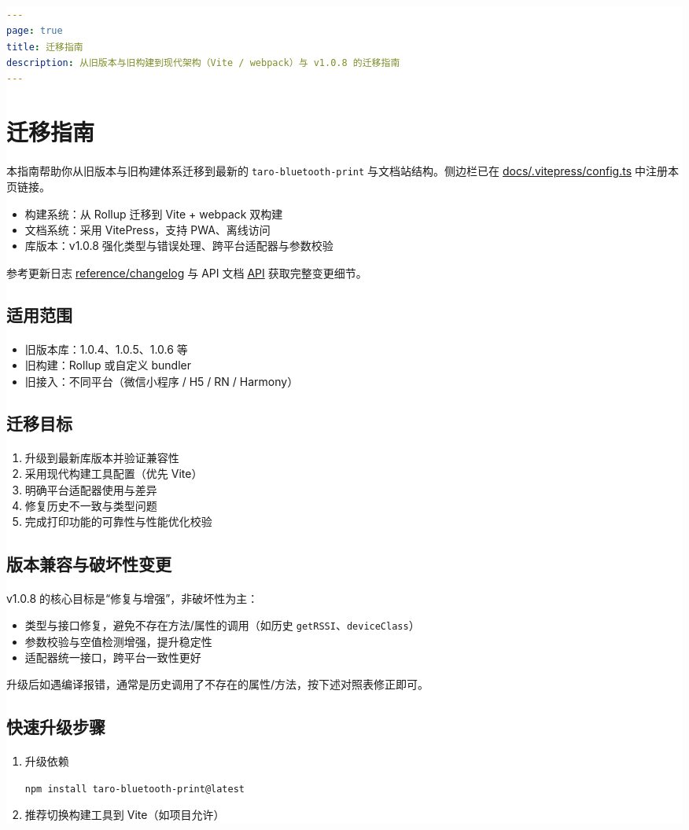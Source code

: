 ```yaml
---
page: true
title: 迁移指南
description: 从旧版本与旧构建到现代架构（Vite / webpack）与 v1.0.8 的迁移指南
---
```


# 迁移指南

本指南帮助你从旧版本与旧构建体系迁移到最新的 `taro-bluetooth-print` 与文档站结构。侧边栏已在 [docs/.vitepress/config.ts](docs/.vitepress/config.ts) 中注册本页链接。

- 构建系统：从 Rollup 迁移到 Vite + webpack 双构建
- 文档系统：采用 VitePress，支持 PWA、离线访问
- 库版本：v1.0.8 强化类型与错误处理、跨平台适配器与参数校验

参考更新日志 [reference/changelog](/reference/changelog) 与 API 文档 [API](/api/) 获取完整变更细节。

## 适用范围

- 旧版本库：1.0.4、1.0.5、1.0.6 等
- 旧构建：Rollup 或自定义 bundler
- 旧接入：不同平台（微信小程序 / H5 / RN / Harmony）

## 迁移目标

1. 升级到最新库版本并验证兼容性
2. 采用现代构建工具配置（优先 Vite）
3. 明确平台适配器使用与差异
4. 修复历史不一致与类型问题
5. 完成打印功能的可靠性与性能优化校验

## 版本兼容与破坏性变更

v1.0.8 的核心目标是“修复与增强”，非破坏性为主：

- 类型与接口修复，避免不存在方法/属性的调用（如历史 `getRSSI`、`deviceClass`）
- 参数校验与空值检测增强，提升稳定性
- 适配器统一接口，跨平台一致性更好

升级后如遇编译报错，通常是历史调用了不存在的属性/方法，按下述对照表修正即可。

## 快速升级步骤

1. 升级依赖

   ```bash
   npm install taro-bluetooth-print@latest
   ```

2. 推荐切换构建工具到 Vite（如项目允许）
